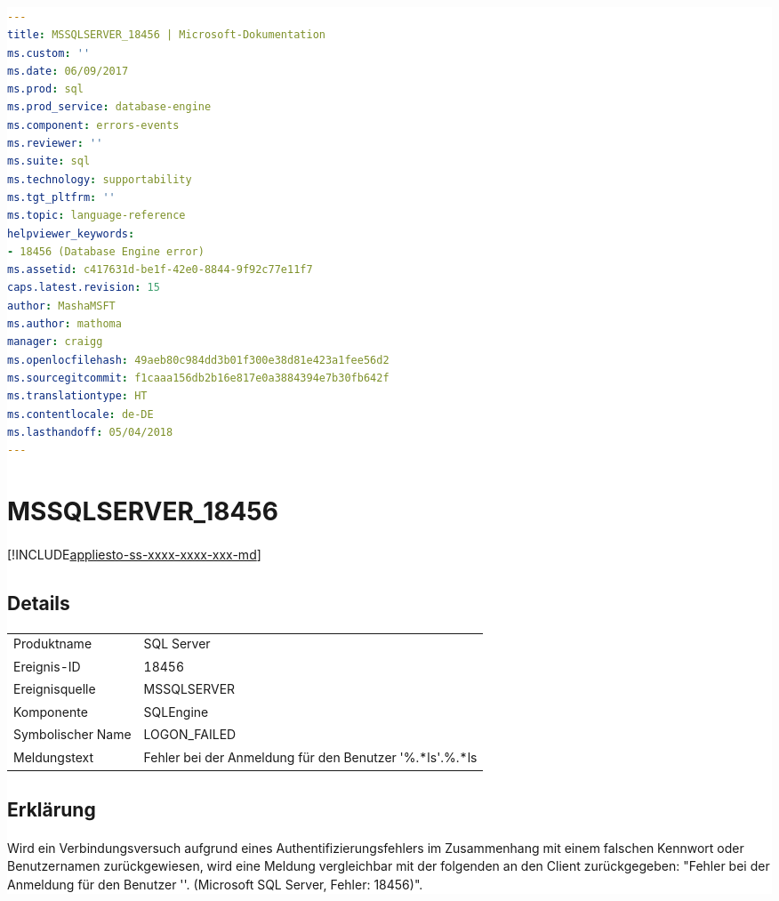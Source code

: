 ```yaml
---
title: MSSQLSERVER_18456 | Microsoft-Dokumentation
ms.custom: ''
ms.date: 06/09/2017
ms.prod: sql
ms.prod_service: database-engine
ms.component: errors-events
ms.reviewer: ''
ms.suite: sql
ms.technology: supportability
ms.tgt_pltfrm: ''
ms.topic: language-reference
helpviewer_keywords:
- 18456 (Database Engine error)
ms.assetid: c417631d-be1f-42e0-8844-9f92c77e11f7
caps.latest.revision: 15
author: MashaMSFT
ms.author: mathoma
manager: craigg
ms.openlocfilehash: 49aeb80c984dd3b01f300e38d81e423a1fee56d2
ms.sourcegitcommit: f1caaa156db2b16e817e0a3884394e7b30fb642f
ms.translationtype: HT
ms.contentlocale: de-DE
ms.lasthandoff: 05/04/2018
---
```

# <a name="mssqlserver18456"></a>MSSQLSERVER_18456
[!INCLUDE[appliesto-ss-xxxx-xxxx-xxx-md](../../includes/appliesto-ss-xxxx-xxxx-xxx-md.md)]
  
## <a name="details"></a>Details  
  
|||  
|-|-|  
|Produktname|SQL Server|  
|Ereignis-ID|18456|  
|Ereignisquelle|MSSQLSERVER|  
|Komponente|SQLEngine|  
|Symbolischer Name|LOGON_FAILED|  
|Meldungstext|Fehler bei der Anmeldung für den Benutzer '%.*ls'.%.\*ls|  
  
## <a name="explanation"></a>Erklärung  
Wird ein Verbindungsversuch aufgrund eines Authentifizierungsfehlers im Zusammenhang mit einem falschen Kennwort oder Benutzernamen zurückgewiesen, wird eine Meldung vergleichbar mit der folgenden an den Client zurückgegeben: "Fehler bei der Anmeldung für den Benutzer '<Benutzername>'. (Microsoft SQL Server, Fehler: 18456)".  
  